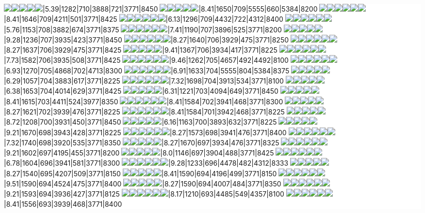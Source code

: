 ![](/item/6672.png)![](/item/6693.png)![](/item/1053.png)![](/item/1055.png)![](/item/3006.png)|5.39|1282|710|3888|721|3771|8450
![](/item/3142.png)![](/item/6673.png)![](/item/1055.png)![](/item/1038.png)![](/item/1036.png)|8.41|1650|709|5555|660|5384|8200
![](/item/3072.png)![](/item/3179.png)![](/item/1001.png)![](/item/1055.png)![](/item/1038.png)![](/item/1037.png)|8.41|1646|709|4211|501|3771|8425
![](/item/6672.png)![](/item/3161.png)![](/item/1001.png)![](/item/1053.png)![](/item/1055.png)![](/item/1036.png)|6.13|1296|709|4432|722|4312|8400
![](/item/6672.png)![](/item/3085.png)![](/item/1053.png)![](/item/1055.png)![](/item/1037.png)![](/item/1036.png)|5.76|1153|708|3882|674|3771|8375
![](/item/3139.png)![](/item/3091.png)![](/item/1001.png)![](/item/1053.png)![](/item/1055.png)![](/item/1036.png)|7.41|1190|707|3896|525|3771|8200
![](/item/3095.png)![](/item/3139.png)![](/item/1053.png)![](/item/1055.png)![](/item/3006.png)|9.28|1236|707|3935|423|3771|8450
![](/item/6676.png)![](/item/3179.png)![](/item/1001.png)![](/item/1053.png)![](/item/1055.png)![](/item/1038.png)|8.27|1640|706|3929|475|3771|8250
![](/item/6676.png)![](/item/3004.png)![](/item/1001.png)![](/item/1053.png)![](/item/1055.png)![](/item/1037.png)|8.27|1637|706|3929|475|3771|8425
![](/item/3094.png)![](/item/6693.png)![](/item/1053.png)![](/item/1055.png)![](/item/1037.png)|9.41|1367|706|3934|417|3771|8225
![](/item/6676.png)![](/item/3508.png)![](/item/1001.png)![](/item/1053.png)![](/item/1055.png)![](/item/1037.png)|7.73|1582|706|3935|508|3771|8425
![](/item/3095.png)![](/item/3071.png)![](/item/1001.png)![](/item/1053.png)![](/item/1055.png)![](/item/1036.png)|9.46|1262|705|4657|492|4492|8100
![](/item/6672.png)![](/item/6333.png)![](/item/1001.png)![](/item/1053.png)![](/item/1055.png)![](/item/1036.png)|6.93|1270|705|4868|702|4713|8300
![](/item/6673.png)![](/item/6675.png)![](/item/1001.png)![](/item/1055.png)![](/item/1037.png)![](/item/1036.png)|6.91|1633|704|5555|804|5384|8375
![](/item/3091.png)![](/item/3085.png)![](/item/1053.png)![](/item/1055.png)![](/item/1037.png)|6.29|1057|704|3883|617|3771|8225
![](/item/6676.png)![](/item/6691.png)![](/item/1001.png)![](/item/1053.png)![](/item/1055.png)![](/item/1036.png)|7.32|1698|704|3913|534|3771|8100
![](/item/3074.png)![](/item/6675.png)![](/item/1001.png)![](/item/1055.png)![](/item/1037.png)|6.38|1653|704|4014|629|3771|8425
![](/item/3156.png)![](/item/3091.png)![](/item/1053.png)![](/item/1055.png)![](/item/3006.png)|6.31|1221|703|4094|649|3771|8450
![](/item/3072.png)![](/item/6692.png)![](/item/1001.png)![](/item/1055.png)![](/item/1038.png)|8.41|1615|703|4411|524|3977|8350
![](/item/3031.png)![](/item/3004.png)![](/item/1001.png)![](/item/1053.png)![](/item/1055.png)![](/item/1036.png)|8.41|1584|702|3941|468|3771|8300
![](/item/3142.png)![](/item/3508.png)![](/item/1053.png)![](/item/1055.png)![](/item/1037.png)|8.27|1621|702|3939|476|3771|8225
![](/item/3031.png)![](/item/3179.png)![](/item/1001.png)![](/item/1053.png)![](/item/1055.png)![](/item/1037.png)|8.41|1584|701|3942|468|3771|8225
![](/item/3087.png)![](/item/3139.png)![](/item/1053.png)![](/item/1055.png)![](/item/3006.png)|8.72|1208|700|3931|450|3771|8450
![](/item/3091.png)![](/item/3046.png)![](/item/1053.png)![](/item/1055.png)![](/item/1037.png)|6.16|1163|700|3893|632|3771|8225
![](/item/3142.png)![](/item/3004.png)![](/item/1053.png)![](/item/1055.png)![](/item/1037.png)|9.21|1670|698|3943|428|3771|8225
![](/item/3031.png)![](/item/6696.png)![](/item/1001.png)![](/item/1053.png)![](/item/1055.png)![](/item/1036.png)|8.27|1573|698|3941|476|3771|8400
![](/item/3179.png)![](/item/6691.png)![](/item/1001.png)![](/item/1053.png)![](/item/1055.png)![](/item/1038.png)|7.32|1740|698|3920|535|3771|8350
![](/item/3142.png)![](/item/6696.png)![](/item/1053.png)![](/item/1055.png)![](/item/1037.png)|8.27|1670|697|3934|476|3771|8325
![](/item/3072.png)![](/item/6695.png)![](/item/1001.png)![](/item/1055.png)![](/item/1038.png)![](/item/1036.png)|9.21|1602|697|4195|455|3771|8200
![](/item/3094.png)![](/item/3115.png)![](/item/1053.png)![](/item/1055.png)![](/item/1037.png)|8.0|1146|697|3904|488|3771|8425
![](/item/6675.png)![](/item/3508.png)![](/item/1001.png)![](/item/1053.png)![](/item/1055.png)![](/item/1036.png)|6.78|1604|696|3941|581|3771|8300
![](/item/3095.png)![](/item/3078.png)![](/item/1001.png)![](/item/1053.png)![](/item/1055.png)![](/item/1036.png)|9.28|1233|696|4478|482|4312|8333
![](/item/3072.png)![](/item/3508.png)![](/item/1001.png)![](/item/1055.png)![](/item/1038.png)|8.27|1540|695|4207|509|3771|8150
![](/item/3072.png)![](/item/3004.png)![](/item/1001.png)![](/item/1055.png)![](/item/1038.png)|8.41|1590|694|4196|499|3771|8150
![](/item/3072.png)![](/item/3156.png)![](/item/1001.png)![](/item/1055.png)![](/item/1038.png)![](/item/1036.png)|9.51|1590|694|4524|475|3771|8400
![](/item/3074.png)![](/item/3508.png)![](/item/1001.png)![](/item/1055.png)![](/item/1038.png)|8.27|1590|694|4007|484|3771|8350
![](/item/6676.png)![](/item/6695.png)![](/item/1001.png)![](/item/1053.png)![](/item/1055.png)![](/item/1037.png)|9.21|1593|694|3936|427|3771|8125
![](/item/3091.png)![](/item/3814.png)![](/item/1001.png)![](/item/1053.png)![](/item/1055.png)![](/item/1036.png)|8.17|1210|693|4485|549|4357|8100
![](/item/3031.png)![](/item/6693.png)![](/item/1001.png)![](/item/1053.png)![](/item/1055.png)![](/item/1036.png)|8.41|1556|693|3939|468|3771|8400